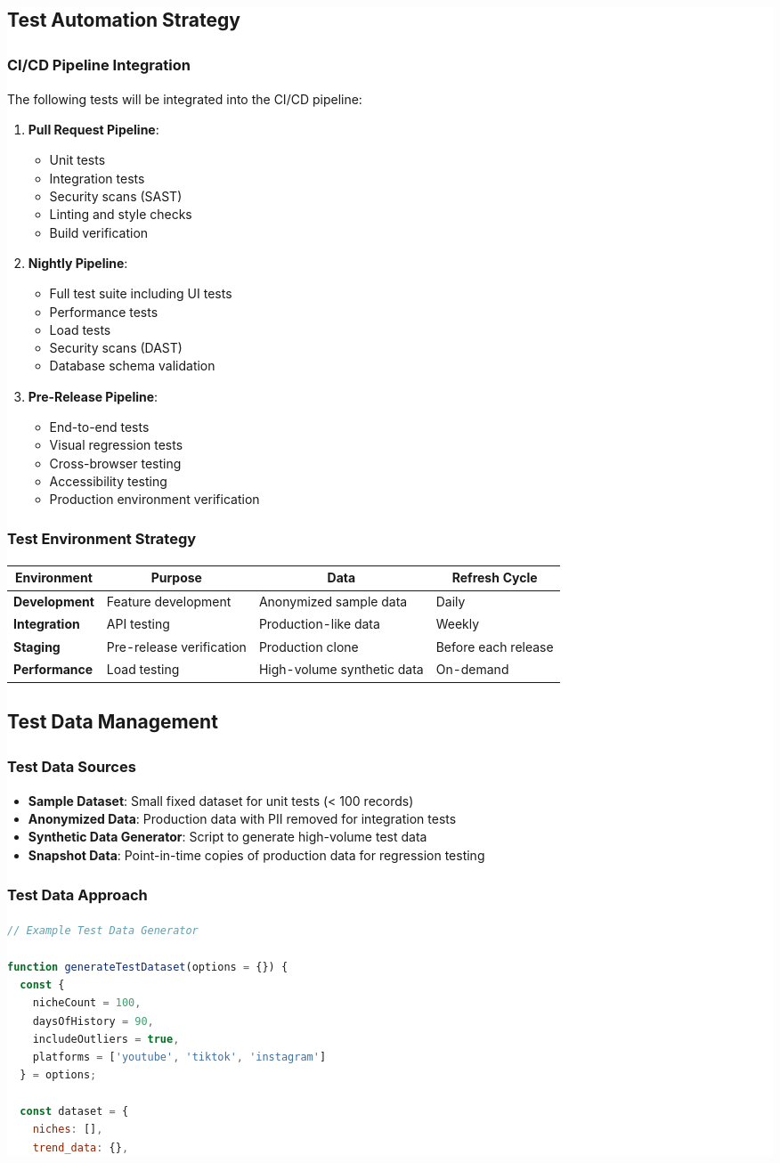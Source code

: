 ## Test Automation Strategy

### CI/CD Pipeline Integration

The following tests will be integrated into the CI/CD pipeline:

1. **Pull Request Pipeline**:
   - Unit tests
   - Integration tests
   - Security scans (SAST)
   - Linting and style checks
   - Build verification

2. **Nightly Pipeline**:
   - Full test suite including UI tests
   - Performance tests
   - Load tests
   - Security scans (DAST)
   - Database schema validation

3. **Pre-Release Pipeline**:
   - End-to-end tests
   - Visual regression tests
   - Cross-browser testing
   - Accessibility testing
   - Production environment verification

### Test Environment Strategy

| Environment | Purpose | Data | Refresh Cycle |
|-------------|---------|------|---------------|
| **Development** | Feature development | Anonymized sample data | Daily |
| **Integration** | API testing | Production-like data | Weekly |
| **Staging** | Pre-release verification | Production clone | Before each release |
| **Performance** | Load testing | High-volume synthetic data | On-demand |

## Test Data Management

### Test Data Sources

- **Sample Dataset**: Small fixed dataset for unit tests (< 100 records)
- **Anonymized Data**: Production data with PII removed for integration tests
- **Synthetic Data Generator**: Script to generate high-volume test data
- **Snapshot Data**: Point-in-time copies of production data for regression testing

### Test Data Approach

```javascript
// Example Test Data Generator

function generateTestDataset(options = {}) {
  const {
    nicheCount = 100,
    daysOfHistory = 90,
    includeOutliers = true,
    platforms = ['youtube', 'tiktok', 'instagram']
  } = options;
  
  const dataset = {
    niches: [],
    trend_data: {},
```